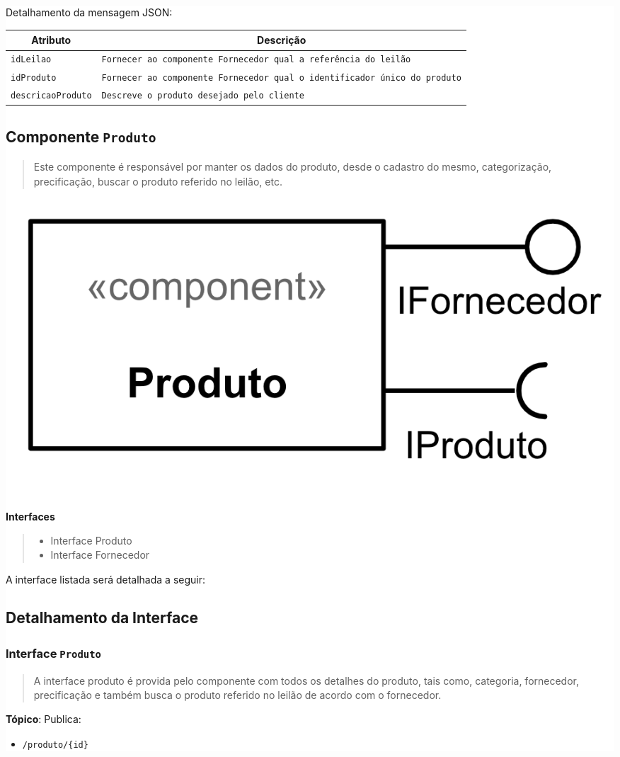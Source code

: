 Detalhamento da mensagem JSON:

Atributo | Descrição
-------| --------
`idLeilao` | `Fornecer ao componente Fornecedor qual a referência do leilão`
`idProduto` | `Fornecer ao componente Fornecedor qual o identificador único do produto`
`descricaoProduto` | `Descreve o produto desejado pelo cliente`

## Componente `Produto`

> Este componente é responsável por manter os dados do produto, desde o cadastro do mesmo, categorização, precificação, buscar o produto referido no leilão, etc.

![ProdutoComponent](images/Produto.png)

**Interfaces**
> * Interface Produto
> * Interface Fornecedor

A interface listada será detalhada a seguir:

## Detalhamento da Interface

### Interface `Produto`

> A interface produto é provida pelo componente com todos os detalhes do produto, tais como, categoria, fornecedor, precificação e também busca o produto referido no leilão de acordo com o fornecedor.

**Tópico**:
Publica:
* `/produto/{id}`
